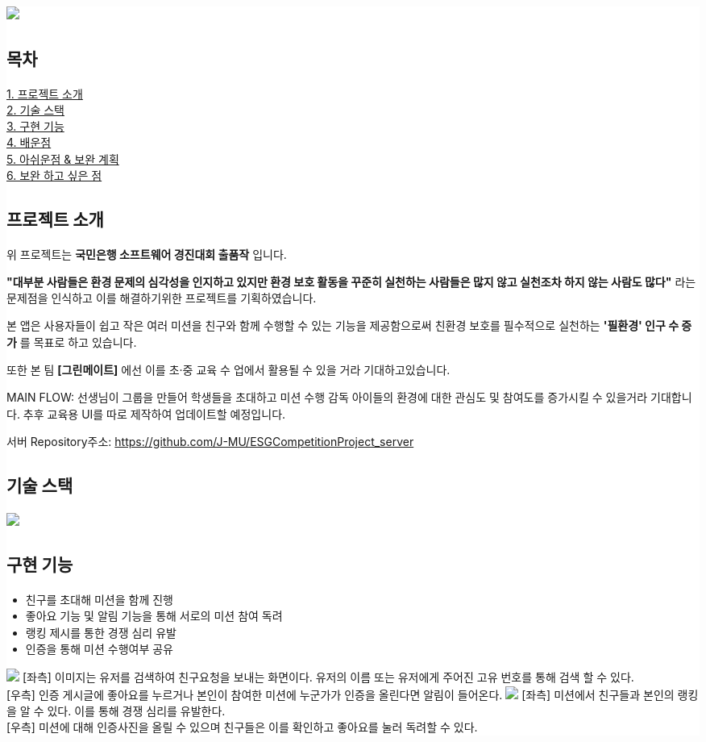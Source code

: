 ![](https://velog.velcdn.com/images/alsdnrdl01/post/c80c2fbe-b5ca-42b8-93d9-62a77ed5791c/image.png)


## 목차
[ 1. 프로젝트 소개](#프로젝트-소개)
</br>
[ 2. 기술 스택](#기술-스택) </br>
[ 3. 구현 기능](#구현-기능) </br>
[ 4. 배운점 ](#배운점) </br>
[ 5. 아쉬운점 & 보완 계획](#아쉬운점) </br>
[ 6. 보완 하고 싶은 점](#보완-하고-싶은-점)

## 프로젝트 소개
위 프로젝트는 **국민은행 소프트웨어 경진대회 출품작** 입니다.

**"대부분 사람들은 환경 문제의 심각성을 인지하고 있지만 환경 보호 활동을 꾸준히 실천하는 사람들은 많지 않고 실천조차 하지 않는 사람도 많다"** 라는 문제점을 인식하고 이를 해결하기위한 프로젝트를 기획하였습니다.

본 앱은 사용자들이 쉽고 작은 여러 미션을 친구와 함께 수행할 수 있는 기능을 제공함으로써 친환경 보호를 필수적으로 실천하는 **'필환경' 인구 수 증가** 를 목표로 하고 있습니다.


또한 본 팀 **[그린메이트]** 에선 이를 초·중 교육 수
업에서 활용될 수 있을 거라 기대하고있습니다.

MAIN FLOW: 선생님이 그룹을 만들어 학생들을 초대하고 미션 수행 감독
아이들의 환경에 대한 관심도 및 참여도를 증가시킬 수 있을거라 기대합니다.
추후 교육용 UI를 따로 제작하여 업데이트할 예정입니다.

서버 Repository주소: https://github.com/J-MU/ESGCompetitionProject_server

## 기술 스택
![](https://velog.velcdn.com/images/alsdnrdl01/post/d3152ad0-9de5-496d-b3d5-baf59d215aa5/image.png)



## 구현 기능

* 친구를 초대해 미션을 함께 진행
* 좋아요 기능 및 알림 기능을 통해 서로의 미션 참여 독려
* 랭킹 제시를 통한 경쟁 심리 유발
* 인증을 통해 미션 수행여부 공유

<img src="https://velog.velcdn.com/images/alsdnrdl01/post/b62c89d2-a157-4213-a812-0585b679a8c2/image.png"  width="70%" align:center/>
[좌측] 이미지는 유저를 검색하여 친구요청을 보내는 화면이다.
       유저의 이름 또는 유저에게 주어진 고유 번호를 통해 검색 할 수 있다.
       <br>
[우측] 인증 게시글에 좋아요를 누르거나 본인이 참여한 미션에 누군가가 인증을 올린다면 알림이 들어온다.
<img src="https://velog.velcdn.com/images/alsdnrdl01/post/b235e133-ad20-41ca-ac96-7ac3ded266da/image.png"  width="70%" align:center/>
[좌측] 미션에서 친구들과 본인의 랭킹을 알 수 있다. 이를 통해 경쟁 심리를 유발한다.</br>
[우측] 미션에 대해 인증사진을 올릴 수 있으며 친구들은 이를 확인하고 좋아요를 눌러 독려할 수 있다.
